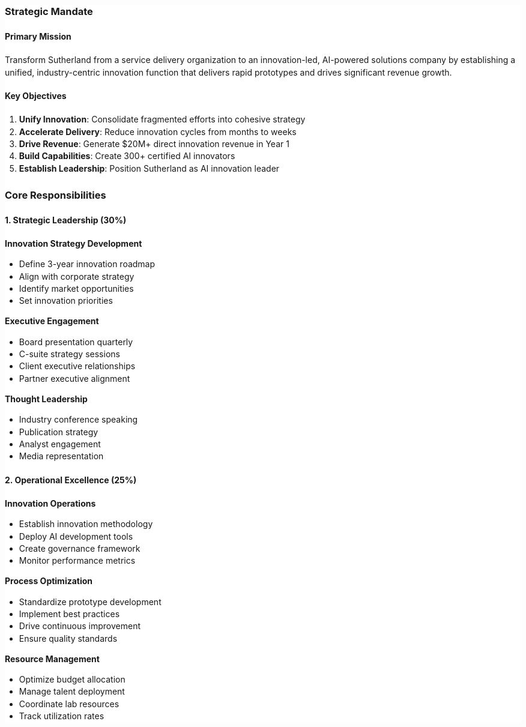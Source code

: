 ### Strategic Mandate

#### Primary Mission
Transform Sutherland from a service delivery organization to an innovation-led, AI-powered solutions company by establishing a unified, industry-centric innovation function that delivers rapid prototypes and drives significant revenue growth.

#### Key Objectives

1. **Unify Innovation**: Consolidate fragmented efforts into cohesive strategy
2. **Accelerate Delivery**: Reduce innovation cycles from months to weeks
3. **Drive Revenue**: Generate $20M+ direct innovation revenue in Year 1
4. **Build Capabilities**: Create 300+ certified AI innovators
5. **Establish Leadership**: Position Sutherland as AI innovation leader

### Core Responsibilities

#### 1. Strategic Leadership (30%)

**Innovation Strategy Development**
- Define 3-year innovation roadmap
- Align with corporate strategy
- Identify market opportunities
- Set innovation priorities

**Executive Engagement**
- Board presentation quarterly
- C-suite strategy sessions
- Client executive relationships
- Partner executive alignment

**Thought Leadership**
- Industry conference speaking
- Publication strategy
- Analyst engagement
- Media representation

#### 2. Operational Excellence (25%)

**Innovation Operations**
- Establish innovation methodology
- Deploy AI development tools
- Create governance framework
- Monitor performance metrics

**Process Optimization**
- Standardize prototype development
- Implement best practices
- Drive continuous improvement
- Ensure quality standards

**Resource Management**
- Optimize budget allocation
- Manage talent deployment
- Coordinate lab resources
- Track utilization rates

